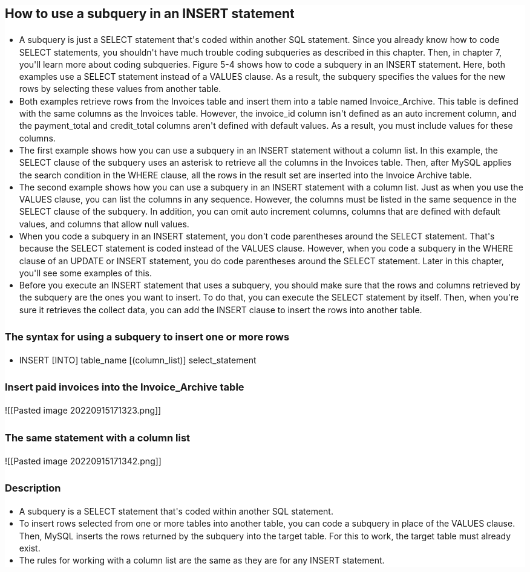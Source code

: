 ## How to use a subquery in an INSERT statement
- A subquery is just a SELECT statement that's coded within another SQL statement. Since you already know how to code SELECT statements, you shouldn't have much trouble coding subqueries as described in this chapter. Then, in chapter 7, you'll learn more about coding subqueries. Figure 5-4 shows how to code a subquery in an INSERT statement. Here, both examples use a SELECT statement instead of a VALUES clause. As a result, the subquery specifies the values for the new rows by selecting these values from another table. 
- Both examples retrieve rows from the Invoices table and insert them into a table named Invoice_Archive. This table is defined with the same columns as the Invoices table. However, the invoice_id column isn't defined as an auto increment column, and the payment_total and credit_total columns aren't defined with default values. As a result, you must include values for these columns. 
- The first example shows how you can use a subquery in an INSERT statement without a column list. In this example, the SELECT clause of the subquery uses an asterisk to retrieve all the columns in the Invoices table. Then, after MySQL applies the search condition in the WHERE clause, all the rows in the result set are inserted into the Invoice Archive table. 
- The second example shows how you can use a subquery in an INSERT statement with a column list. Just as when you use the VALUES clause, you can list the columns in any sequence. However, the columns must be listed in the same sequence in the SELECT clause of the subquery. In addition, you can omit auto increment columns, columns that are defined with default values, and columns that allow null values. 
- When you code a subquery in an INSERT statement, you don't code parentheses around the SELECT statement. That's because the SELECT statement is coded instead of the VALUES clause. However, when you code a subquery in the WHERE clause of an UPDATE or INSERT statement, you do code parentheses around the SELECT statement. Later in this chapter, you'll see some examples of this. 
- Before you execute an INSERT statement that uses a subquery, you should make sure that the rows and columns retrieved by the subquery are the ones you want to insert. To do that, you can execute the SELECT statement by itself. Then, when you're sure it retrieves the collect data, you can add the INSERT clause to insert the rows into another table.
### The syntax for using a subquery to insert one or more rows
- INSERT [INTO] table_name [(column_list)] select_statement
### Insert paid invoices into the Invoice_Archive table
![[Pasted image 20220915171323.png]]
### The same statement with a column list
![[Pasted image 20220915171342.png]]
### Description
- A subquery is a SELECT statement that's coded within another SQL statement. 
- To insert rows selected from one or more tables into another table, you can code a subquery in place of the VALUES clause. Then, MySQL inserts the rows returned by the subquery into the target table. For this to work, the target table must already exist.
- The rules for working with a column list are the same as they are for any INSERT statement.